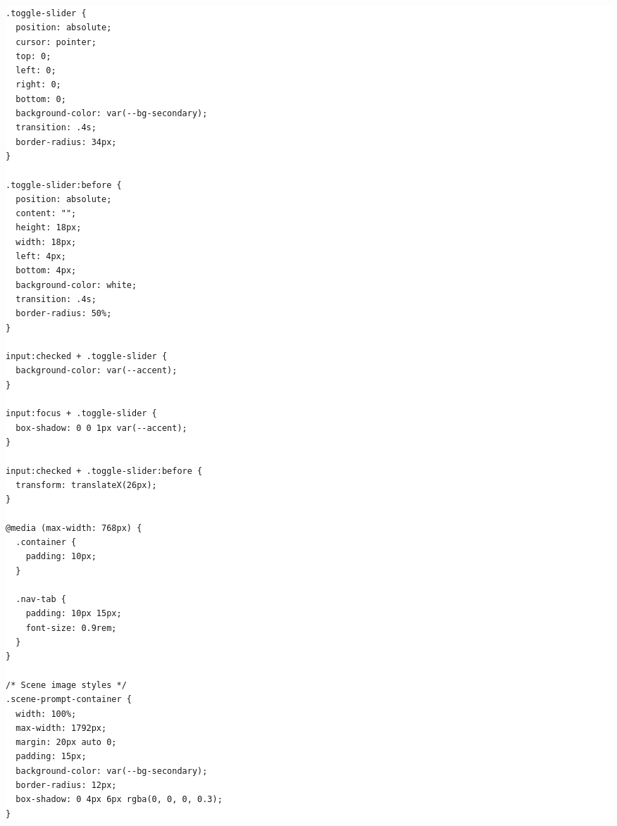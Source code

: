     .toggle-slider {
      position: absolute;
      cursor: pointer;
      top: 0;
      left: 0;
      right: 0;
      bottom: 0;
      background-color: var(--bg-secondary);
      transition: .4s;
      border-radius: 34px;
    }
    
    .toggle-slider:before {
      position: absolute;
      content: "";
      height: 18px;
      width: 18px;
      left: 4px;
      bottom: 4px;
      background-color: white;
      transition: .4s;
      border-radius: 50%;
    }
    
    input:checked + .toggle-slider {
      background-color: var(--accent);
    }
    
    input:focus + .toggle-slider {
      box-shadow: 0 0 1px var(--accent);
    }
    
    input:checked + .toggle-slider:before {
      transform: translateX(26px);
    }

    @media (max-width: 768px) {
      .container {
        padding: 10px;
      }

      .nav-tab {
        padding: 10px 15px;
        font-size: 0.9rem;
      }
    }

    /* Scene image styles */
    .scene-prompt-container {
      width: 100%;
      max-width: 1792px;
      margin: 20px auto 0;
      padding: 15px;
      background-color: var(--bg-secondary);
      border-radius: 12px;
      box-shadow: 0 4px 6px rgba(0, 0, 0, 0.3);
    }
    